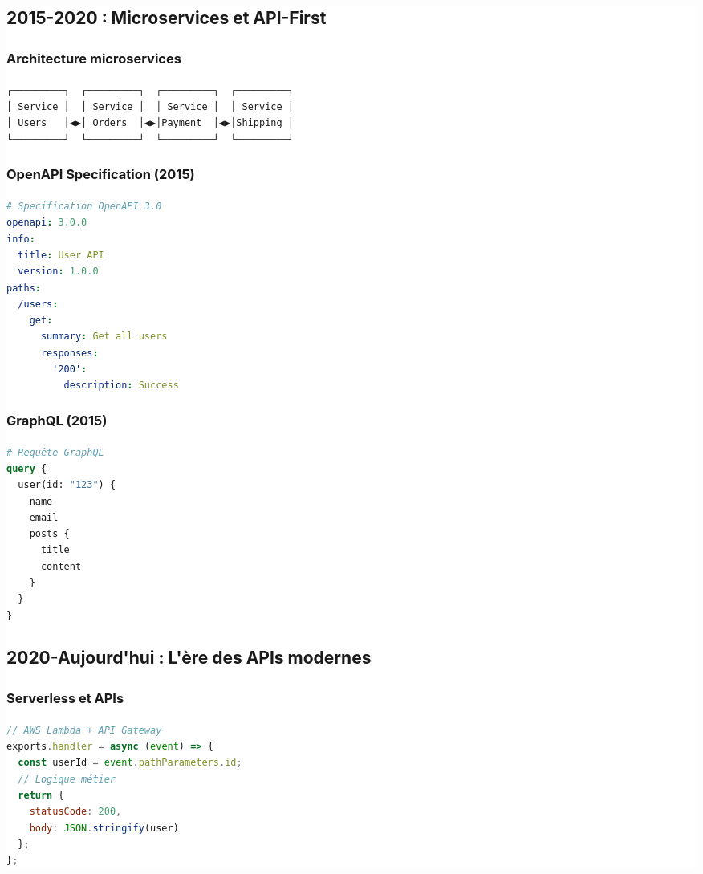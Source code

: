 ## 2015-2020 : Microservices et API-First

### Architecture microservices
```
┌─────────┐  ┌─────────┐  ┌─────────┐  ┌─────────┐
│ Service │  │ Service │  │ Service │  │ Service │
│ Users   │◀▶│ Orders  │◀▶│Payment  │◀▶│Shipping │
└─────────┘  └─────────┘  └─────────┘  └─────────┘
```

### OpenAPI Specification (2015)
```yaml
# Specification OpenAPI 3.0
openapi: 3.0.0
info:
  title: User API
  version: 1.0.0
paths:
  /users:
    get:
      summary: Get all users
      responses:
        '200':
          description: Success
```

### GraphQL (2015)
```graphql
# Requête GraphQL
query {
  user(id: "123") {
    name
    email
    posts {
      title
      content
    }
  }
}
```

## 2020-Aujourd'hui : L'ère des APIs modernes

### Serverless et APIs
```javascript
// AWS Lambda + API Gateway
exports.handler = async (event) => {
  const userId = event.pathParameters.id;
  // Logique métier
  return {
    statusCode: 200,
    body: JSON.stringify(user)
  };
};
```
